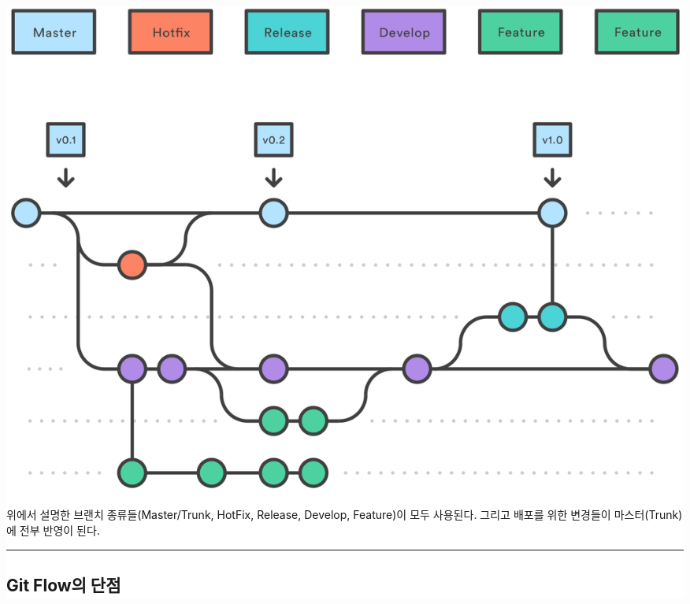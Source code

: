 ![bg right:55%  w:90%](img/branchs.svg)

위에서 설명한 브랜치 종류들(Master/Trunk, HotFix, Release, Develop, Feature)이 모두 사용된다. 그리고 배포를 위한 변경들이 마스터(Trunk)에 전부 반영이 된다.

---



## Git Flow의 단점
